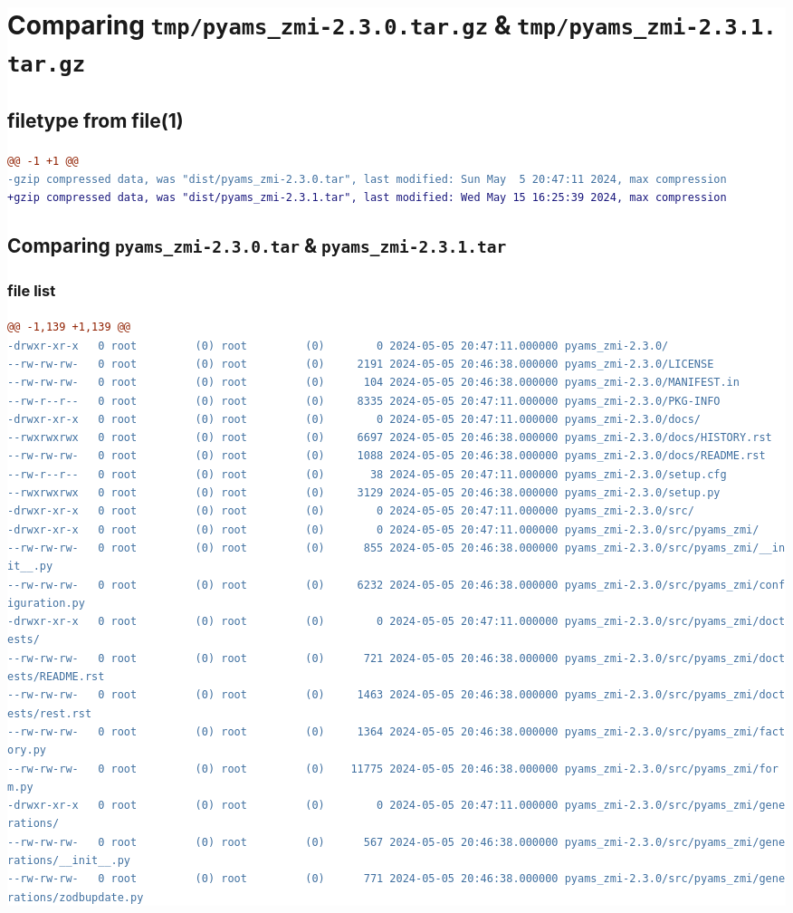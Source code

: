 # Comparing `tmp/pyams_zmi-2.3.0.tar.gz` & `tmp/pyams_zmi-2.3.1.tar.gz`

## filetype from file(1)

```diff
@@ -1 +1 @@
-gzip compressed data, was "dist/pyams_zmi-2.3.0.tar", last modified: Sun May  5 20:47:11 2024, max compression
+gzip compressed data, was "dist/pyams_zmi-2.3.1.tar", last modified: Wed May 15 16:25:39 2024, max compression
```

## Comparing `pyams_zmi-2.3.0.tar` & `pyams_zmi-2.3.1.tar`

### file list

```diff
@@ -1,139 +1,139 @@
-drwxr-xr-x   0 root         (0) root         (0)        0 2024-05-05 20:47:11.000000 pyams_zmi-2.3.0/
--rw-rw-rw-   0 root         (0) root         (0)     2191 2024-05-05 20:46:38.000000 pyams_zmi-2.3.0/LICENSE
--rw-rw-rw-   0 root         (0) root         (0)      104 2024-05-05 20:46:38.000000 pyams_zmi-2.3.0/MANIFEST.in
--rw-r--r--   0 root         (0) root         (0)     8335 2024-05-05 20:47:11.000000 pyams_zmi-2.3.0/PKG-INFO
-drwxr-xr-x   0 root         (0) root         (0)        0 2024-05-05 20:47:11.000000 pyams_zmi-2.3.0/docs/
--rwxrwxrwx   0 root         (0) root         (0)     6697 2024-05-05 20:46:38.000000 pyams_zmi-2.3.0/docs/HISTORY.rst
--rw-rw-rw-   0 root         (0) root         (0)     1088 2024-05-05 20:46:38.000000 pyams_zmi-2.3.0/docs/README.rst
--rw-r--r--   0 root         (0) root         (0)       38 2024-05-05 20:47:11.000000 pyams_zmi-2.3.0/setup.cfg
--rwxrwxrwx   0 root         (0) root         (0)     3129 2024-05-05 20:46:38.000000 pyams_zmi-2.3.0/setup.py
-drwxr-xr-x   0 root         (0) root         (0)        0 2024-05-05 20:47:11.000000 pyams_zmi-2.3.0/src/
-drwxr-xr-x   0 root         (0) root         (0)        0 2024-05-05 20:47:11.000000 pyams_zmi-2.3.0/src/pyams_zmi/
--rw-rw-rw-   0 root         (0) root         (0)      855 2024-05-05 20:46:38.000000 pyams_zmi-2.3.0/src/pyams_zmi/__init__.py
--rw-rw-rw-   0 root         (0) root         (0)     6232 2024-05-05 20:46:38.000000 pyams_zmi-2.3.0/src/pyams_zmi/configuration.py
-drwxr-xr-x   0 root         (0) root         (0)        0 2024-05-05 20:47:11.000000 pyams_zmi-2.3.0/src/pyams_zmi/doctests/
--rw-rw-rw-   0 root         (0) root         (0)      721 2024-05-05 20:46:38.000000 pyams_zmi-2.3.0/src/pyams_zmi/doctests/README.rst
--rw-rw-rw-   0 root         (0) root         (0)     1463 2024-05-05 20:46:38.000000 pyams_zmi-2.3.0/src/pyams_zmi/doctests/rest.rst
--rw-rw-rw-   0 root         (0) root         (0)     1364 2024-05-05 20:46:38.000000 pyams_zmi-2.3.0/src/pyams_zmi/factory.py
--rw-rw-rw-   0 root         (0) root         (0)    11775 2024-05-05 20:46:38.000000 pyams_zmi-2.3.0/src/pyams_zmi/form.py
-drwxr-xr-x   0 root         (0) root         (0)        0 2024-05-05 20:47:11.000000 pyams_zmi-2.3.0/src/pyams_zmi/generations/
--rw-rw-rw-   0 root         (0) root         (0)      567 2024-05-05 20:46:38.000000 pyams_zmi-2.3.0/src/pyams_zmi/generations/__init__.py
--rw-rw-rw-   0 root         (0) root         (0)      771 2024-05-05 20:46:38.000000 pyams_zmi-2.3.0/src/pyams_zmi/generations/zodbupdate.py
```